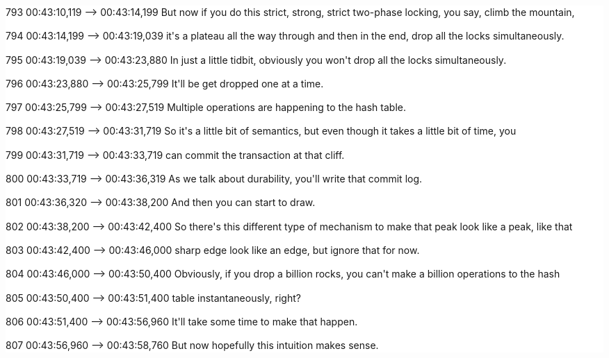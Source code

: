 793
00:43:10,119 --> 00:43:14,199
But now if you do this strict, strong, strict two-phase locking, you say, climb the mountain,

794
00:43:14,199 --> 00:43:19,039
it's a plateau all the way through and then in the end, drop all the locks simultaneously.

795
00:43:19,039 --> 00:43:23,880
In just a little tidbit, obviously you won't drop all the locks simultaneously.

796
00:43:23,880 --> 00:43:25,799
It'll be get dropped one at a time.

797
00:43:25,799 --> 00:43:27,519
Multiple operations are happening to the hash table.

798
00:43:27,519 --> 00:43:31,719
So it's a little bit of semantics, but even though it takes a little bit of time, you

799
00:43:31,719 --> 00:43:33,719
can commit the transaction at that cliff.

800
00:43:33,719 --> 00:43:36,319
As we talk about durability, you'll write that commit log.

801
00:43:36,320 --> 00:43:38,200
And then you can start to draw.

802
00:43:38,200 --> 00:43:42,400
So there's this different type of mechanism to make that peak look like a peak, like that

803
00:43:42,400 --> 00:43:46,000
sharp edge look like an edge, but ignore that for now.

804
00:43:46,000 --> 00:43:50,400
Obviously, if you drop a billion rocks, you can't make a billion operations to the hash

805
00:43:50,400 --> 00:43:51,400
table instantaneously, right?

806
00:43:51,400 --> 00:43:56,960
It'll take some time to make that happen.

807
00:43:56,960 --> 00:43:58,760
But now hopefully this intuition makes sense.
